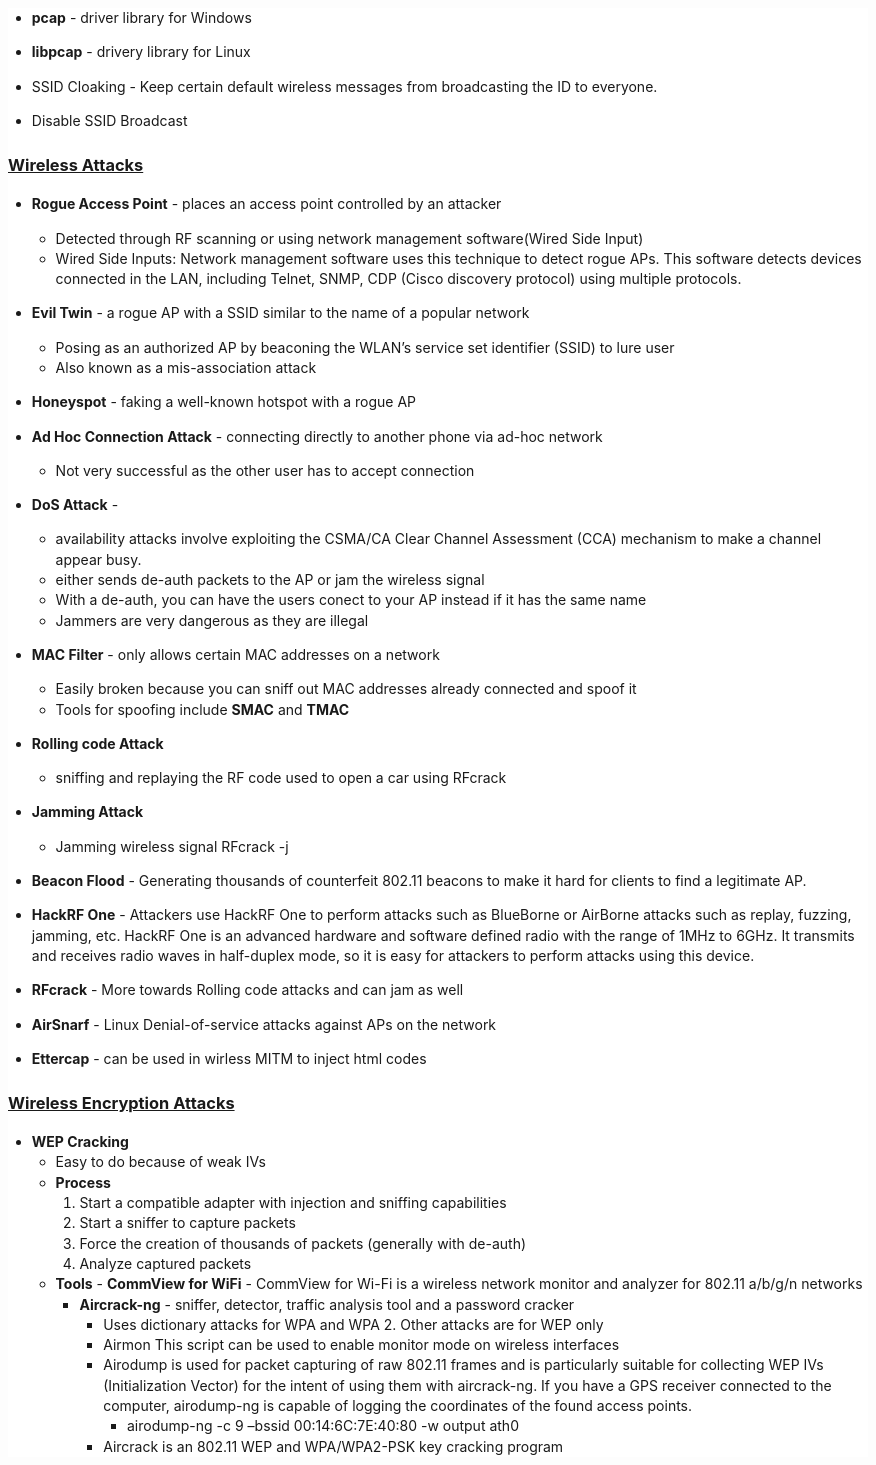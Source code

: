   - **pcap** - driver library for Windows
  - **libpcap** - drivery library for Linux

- SSID Cloaking - Keep certain default wireless messages from broadcasting the ID to everyone.
- Disable SSID Broadcast

### <u>Wireless Attacks</u>

- **Rogue Access Point** - places an access point controlled by an attacker
  - Detected through RF scanning or using network management software(Wired Side Input)
  - Wired Side Inputs: Network management software uses this technique to detect rogue APs. This software detects devices connected in the LAN, including Telnet, SNMP, CDP (Cisco discovery protocol) using multiple protocols.
  
- **Evil Twin** - a rogue AP with a SSID similar to the name of a popular network
  - Posing as an authorized AP by beaconing the WLAN’s service set identifier (SSID) to lure user
  - Also known as a mis-association attack
- **Honeyspot** - faking a well-known hotspot with a rogue AP
- **Ad Hoc Connection Attack** - connecting directly to another phone via ad-hoc network
  - Not very successful as the other user has to accept connection
- **DoS Attack** - 
  - availability attacks involve exploiting the CSMA/CA Clear Channel Assessment (CCA) mechanism to make a channel appear busy.
  - either sends de-auth packets to the AP or jam the wireless signal
  - With a de-auth, you can have the users conect to your AP instead if it has the same name
  - Jammers are very dangerous as they are illegal
- **MAC Filter** - only allows certain MAC addresses on a network
  - Easily broken because you can sniff out MAC addresses already connected and spoof it
  - Tools for spoofing include **SMAC** and **TMAC**
- **Rolling code Attack**
  - sniffing and replaying the RF code used to open a car using RFcrack
- **Jamming Attack**
  - Jamming wireless signal RFcrack -j
- **Beacon Flood** - Generating thousands of counterfeit 802.11 beacons to make it hard for clients to find a legitimate AP.
  
  
- **HackRF One** - Attackers use HackRF One to perform attacks such as BlueBorne or AirBorne attacks such as replay, fuzzing, jamming, etc. HackRF One is an advanced hardware and software defined radio with the range of 1MHz to 6GHz. It transmits and receives radio waves in half-duplex mode, so it is easy for attackers to perform attacks using this device.
- **RFcrack** - More towards Rolling code attacks and can jam as well
- **AirSnarf** - Linux Denial-of-service attacks against APs on the network
- **Ettercap** - can be used in wirless MITM to inject html codes
  
### <u>Wireless Encryption Attacks</u>

- **WEP Cracking**
  - Easy to do because of weak IVs
  - **Process**
    1. Start a compatible adapter with injection and sniffing capabilities
    2. Start a sniffer to capture packets
    3. Force the creation of thousands of packets (generally with de-auth)
    4. Analyze captured packets
  - **Tools**
        - **CommView for WiFi** - CommView for Wi-Fi is a wireless network monitor and analyzer for 802.11 a/b/g/n networks
  	- **Aircrack-ng** - sniffer, detector, traffic analysis tool and a password cracker
  	  - Uses dictionary attacks for WPA and WPA 2.  Other attacks are  for WEP only
	  - Airmon This script can be used to enable monitor mode on wireless interfaces
	  - Airodump  is used for packet capturing of raw 802.11 frames and is particularly suitable for collecting WEP IVs (Initialization Vector) for the intent of using them with aircrack-ng. If you have a GPS receiver connected to the computer, airodump-ng is capable of logging the coordinates of the found access points.
	    - airodump-ng -c 9 –bssid 00:14:6C:7E:40:80 -w output ath0
	  - Aircrack is an 802.11 WEP and WPA/WPA2-PSK key cracking program